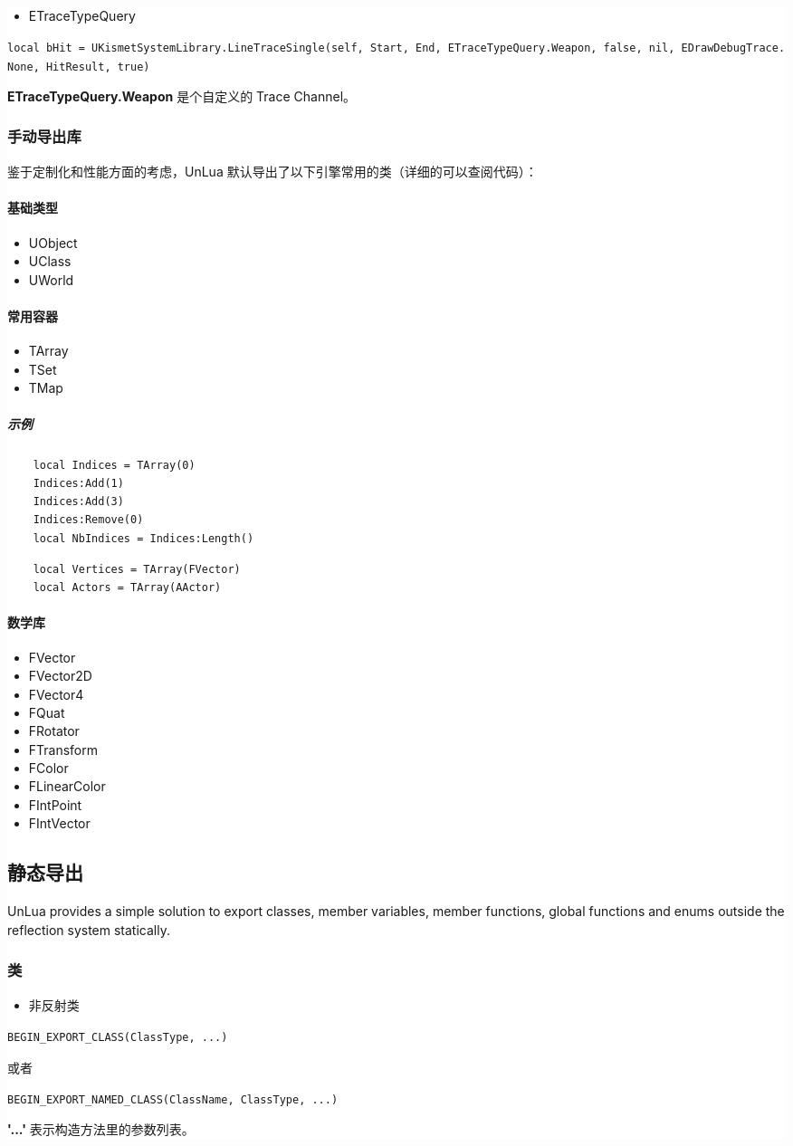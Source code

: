 * ETraceTypeQuery
```
local bHit = UKismetSystemLibrary.LineTraceSingle(self, Start, End, ETraceTypeQuery.Weapon, false, nil, EDrawDebugTrace.None, HitResult, true)
```
**ETraceTypeQuery.Weapon** 是个自定义的 Trace Channel。

### 手动导出库
鉴于定制化和性能方面的考虑，UnLua 默认导出了以下引擎常用的类（详细的可以查阅代码）：

#### 基础类型
 * UObject
 * UClass
 * UWorld
 
#### 常用容器
 * TArray
 * TSet
 * TMap
 
##### 示例
```
	local Indices = TArray(0)
	Indices:Add(1)
	Indices:Add(3)
	Indices:Remove(0)
	local NbIndices = Indices:Length()
```
```
	local Vertices = TArray(FVector)
	local Actors = TArray(AActor)
```

#### 数学库
 * FVector
 * FVector2D
 * FVector4
 * FQuat
 * FRotator
 * FTransform
 * FColor
 * FLinearColor
 * FIntPoint
 * FIntVector

## 静态导出

UnLua provides a simple solution to export classes, member variables, member functions, global functions and enums outside the reflection system statically.

### 类
* 非反射类
```
BEGIN_EXPORT_CLASS(ClassType, ...)
```
 或者
```
BEGIN_EXPORT_NAMED_CLASS(ClassName, ClassType, ...)
```
 **'...'** 表示构造方法里的参数列表。
